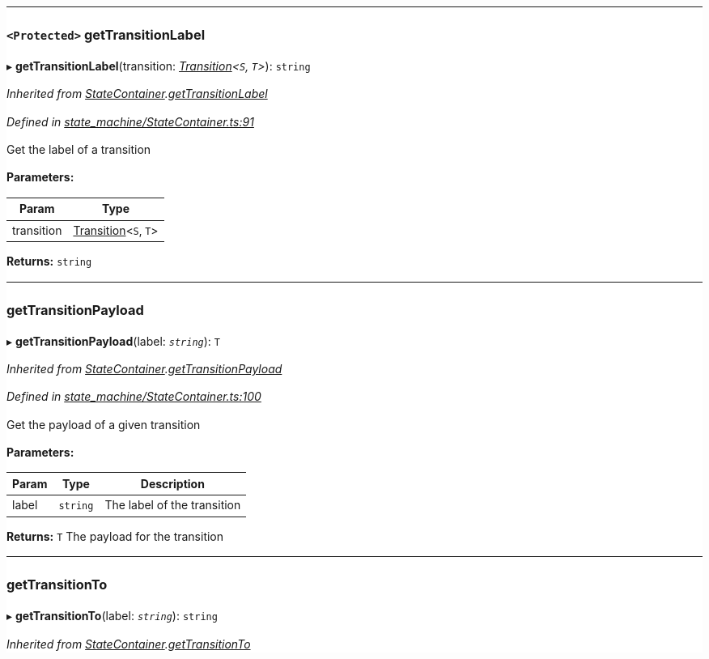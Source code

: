 ___
<a id="gettransitionlabel"></a>

### `<Protected>` getTransitionLabel

▸ **getTransitionLabel**(transition: *[Transition](_state_machine_transition_.transition.md)<`S`, `T`>*): `string`

*Inherited from [StateContainer](_state_machine_statecontainer_.statecontainer.md).[getTransitionLabel](_state_machine_statecontainer_.statecontainer.md#gettransitionlabel)*

*Defined in [state_machine/StateContainer.ts:91](https://github.com/soney/t2sm/blob/9787686/src/state_machine/StateContainer.ts#L91)*

Get the label of a transition

**Parameters:**

| Param | Type |
| ------ | ------ |
| transition | [Transition](_state_machine_transition_.transition.md)<`S`, `T`> |

**Returns:** `string`

___
<a id="gettransitionpayload"></a>

###  getTransitionPayload

▸ **getTransitionPayload**(label: *`string`*): `T`

*Inherited from [StateContainer](_state_machine_statecontainer_.statecontainer.md).[getTransitionPayload](_state_machine_statecontainer_.statecontainer.md#gettransitionpayload)*

*Defined in [state_machine/StateContainer.ts:100](https://github.com/soney/t2sm/blob/9787686/src/state_machine/StateContainer.ts#L100)*

Get the payload of a given transition

**Parameters:**

| Param | Type | Description |
| ------ | ------ | ------ |
| label | `string` |  The label of the transition |

**Returns:** `T`
The payload for the transition

___
<a id="gettransitionto"></a>

###  getTransitionTo

▸ **getTransitionTo**(label: *`string`*): `string`

*Inherited from [StateContainer](_state_machine_statecontainer_.statecontainer.md).[getTransitionTo](_state_machine_statecontainer_.statecontainer.md#gettransitionto)*
